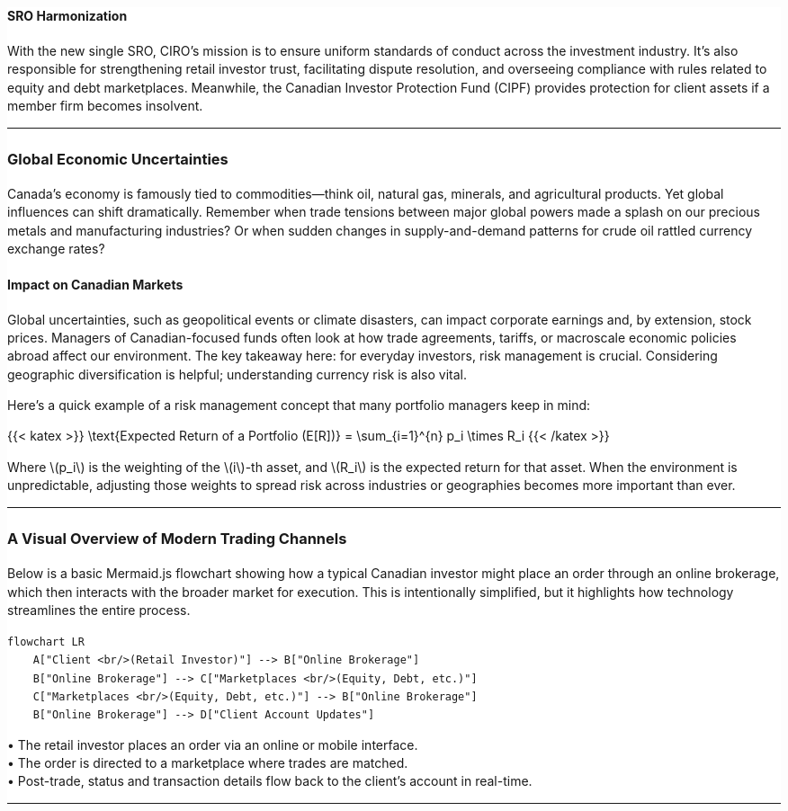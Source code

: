 #### SRO Harmonization
With the new single SRO, CIRO’s mission is to ensure uniform standards of conduct across the investment industry. It’s also responsible for strengthening retail investor trust, facilitating dispute resolution, and overseeing compliance with rules related to equity and debt marketplaces. Meanwhile, the Canadian Investor Protection Fund (CIPF) provides protection for client assets if a member firm becomes insolvent.

---

### Global Economic Uncertainties

Canada’s economy is famously tied to commodities—think oil, natural gas, minerals, and agricultural products. Yet global influences can shift dramatically. Remember when trade tensions between major global powers made a splash on our precious metals and manufacturing industries? Or when sudden changes in supply-and-demand patterns for crude oil rattled currency exchange rates?

#### Impact on Canadian Markets
Global uncertainties, such as geopolitical events or climate disasters, can impact corporate earnings and, by extension, stock prices. Managers of Canadian-focused funds often look at how trade agreements, tariffs, or macroscale economic policies abroad affect our environment. The key takeaway here: for everyday investors, risk management is crucial. Considering geographic diversification is helpful; understanding currency risk is also vital.

Here’s a quick example of a risk management concept that many portfolio managers keep in mind:

{{< katex >}}
\text{Expected Return of a Portfolio (E[R])} = \sum_{i=1}^{n} p_i \times R_i
{{< /katex >}}

Where \\(p_i\\) is the weighting of the \\(i\\)-th asset, and \\(R_i\\) is the expected return for that asset. When the environment is unpredictable, adjusting those weights to spread risk across industries or geographies becomes more important than ever.

---

### A Visual Overview of Modern Trading Channels

Below is a basic Mermaid.js flowchart showing how a typical Canadian investor might place an order through an online brokerage, which then interacts with the broader market for execution. This is intentionally simplified, but it highlights how technology streamlines the entire process.

```mermaid
flowchart LR
    A["Client <br/>(Retail Investor)"] --> B["Online Brokerage"]
    B["Online Brokerage"] --> C["Marketplaces <br/>(Equity, Debt, etc.)"]
    C["Marketplaces <br/>(Equity, Debt, etc.)"] --> B["Online Brokerage"]
    B["Online Brokerage"] --> D["Client Account Updates"]
```

• The retail investor places an order via an online or mobile interface.  
• The order is directed to a marketplace where trades are matched.  
• Post-trade, status and transaction details flow back to the client’s account in real-time.

---
